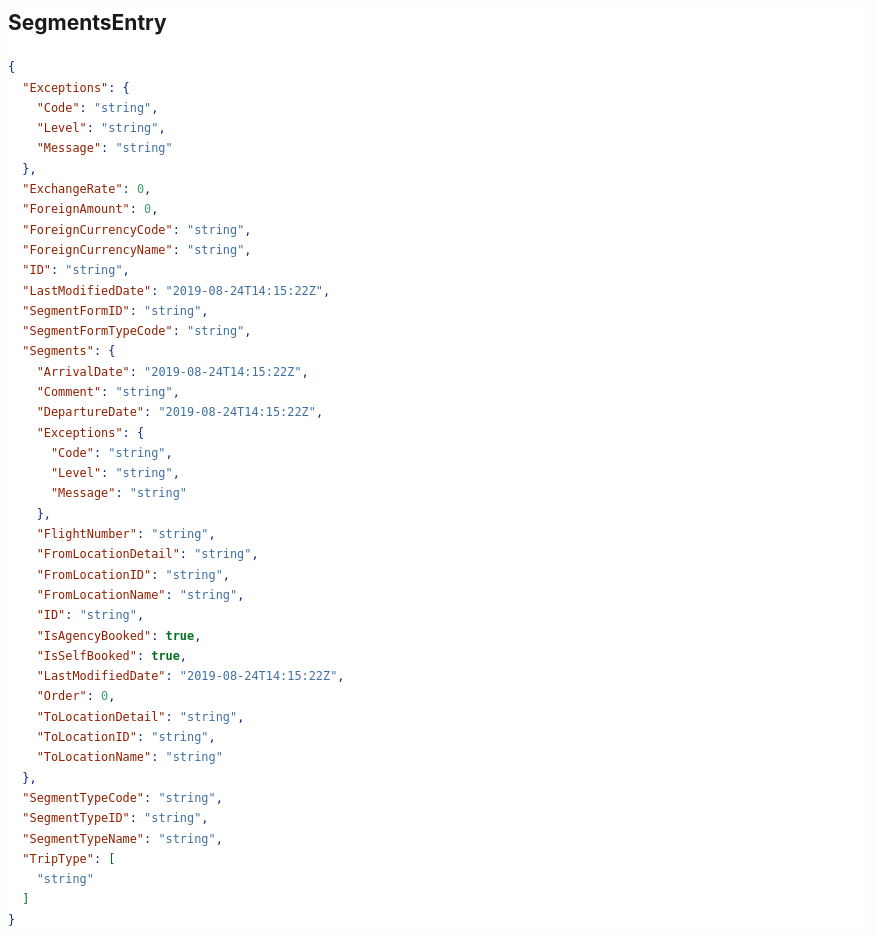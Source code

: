 <h2 id="tocS_SegmentsEntry">SegmentsEntry</h2>

<a id="schemasegmentsentry"></a>
<a id="schema_SegmentsEntry"></a>
<a id="tocSsegmentsentry"></a>
<a id="tocssegmentsentry"></a>

```json
{
  "Exceptions": {
    "Code": "string",
    "Level": "string",
    "Message": "string"
  },
  "ExchangeRate": 0,
  "ForeignAmount": 0,
  "ForeignCurrencyCode": "string",
  "ForeignCurrencyName": "string",
  "ID": "string",
  "LastModifiedDate": "2019-08-24T14:15:22Z",
  "SegmentFormID": "string",
  "SegmentFormTypeCode": "string",
  "Segments": {
    "ArrivalDate": "2019-08-24T14:15:22Z",
    "Comment": "string",
    "DepartureDate": "2019-08-24T14:15:22Z",
    "Exceptions": {
      "Code": "string",
      "Level": "string",
      "Message": "string"
    },
    "FlightNumber": "string",
    "FromLocationDetail": "string",
    "FromLocationID": "string",
    "FromLocationName": "string",
    "ID": "string",
    "IsAgencyBooked": true,
    "IsSelfBooked": true,
    "LastModifiedDate": "2019-08-24T14:15:22Z",
    "Order": 0,
    "ToLocationDetail": "string",
    "ToLocationID": "string",
    "ToLocationName": "string"
  },
  "SegmentTypeCode": "string",
  "SegmentTypeID": "string",
  "SegmentTypeName": "string",
  "TripType": [
    "string"
  ]
}

```
